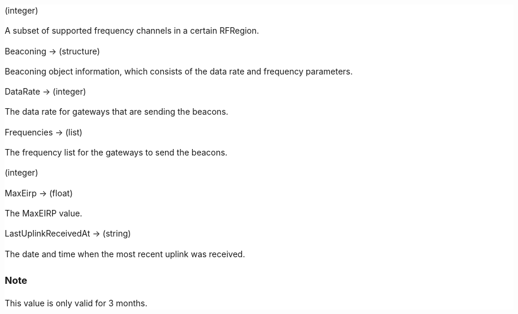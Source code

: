 (integer)

A subset of supported frequency channels in a certain RFRegion.

Beaconing -> (structure)

Beaconing object information, which consists of the data rate and frequency parameters.

DataRate -> (integer)

The data rate for gateways that are sending the beacons.

Frequencies -> (list)

The frequency list for the gateways to send the beacons.

(integer)

MaxEirp -> (float)

The MaxEIRP value.

LastUplinkReceivedAt -> (string)

The date and time when the most recent uplink was received.

### Note

This value is only valid for 3 months.